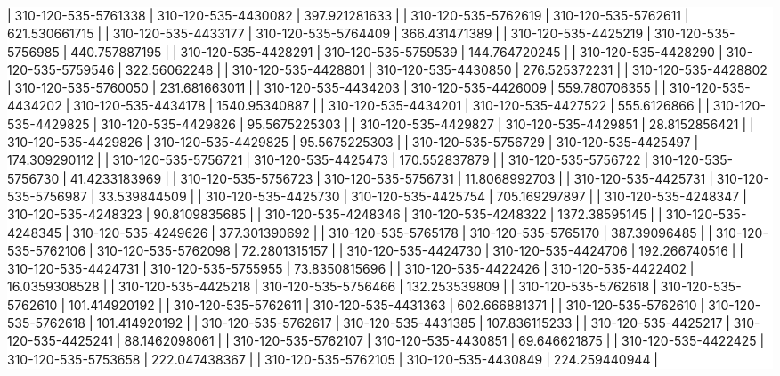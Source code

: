 | 310-120-535-5761338 | 310-120-535-4430082 | 397.921281633 |
| 310-120-535-5762619 | 310-120-535-5762611 | 621.530661715 |
| 310-120-535-4433177 | 310-120-535-5764409 | 366.431471389 |
| 310-120-535-4425219 | 310-120-535-5756985 | 440.757887195 |
| 310-120-535-4428291 | 310-120-535-5759539 | 144.764720245 |
| 310-120-535-4428290 | 310-120-535-5759546 | 322.56062248 |
| 310-120-535-4428801 | 310-120-535-4430850 | 276.525372231 |
| 310-120-535-4428802 | 310-120-535-5760050 | 231.681663011 |
| 310-120-535-4434203 | 310-120-535-4426009 | 559.780706355 |
| 310-120-535-4434202 | 310-120-535-4434178 | 1540.95340887 |
| 310-120-535-4434201 | 310-120-535-4427522 | 555.6126866 |
| 310-120-535-4429825 | 310-120-535-4429826 | 95.5675225303 |
| 310-120-535-4429827 | 310-120-535-4429851 | 28.8152856421 |
| 310-120-535-4429826 | 310-120-535-4429825 | 95.5675225303 |
| 310-120-535-5756729 | 310-120-535-4425497 | 174.309290112 |
| 310-120-535-5756721 | 310-120-535-4425473 | 170.552837879 |
| 310-120-535-5756722 | 310-120-535-5756730 | 41.4233183969 |
| 310-120-535-5756723 | 310-120-535-5756731 | 11.8068992703 |
| 310-120-535-4425731 | 310-120-535-5756987 | 33.539844509 |
| 310-120-535-4425730 | 310-120-535-4425754 | 705.169297897 |
| 310-120-535-4248347 | 310-120-535-4248323 | 90.8109835685 |
| 310-120-535-4248346 | 310-120-535-4248322 | 1372.38595145 |
| 310-120-535-4248345 | 310-120-535-4249626 | 377.301390692 |
| 310-120-535-5765178 | 310-120-535-5765170 | 387.39096485 |
| 310-120-535-5762106 | 310-120-535-5762098 | 72.2801315157 |
| 310-120-535-4424730 | 310-120-535-4424706 | 192.266740516 |
| 310-120-535-4424731 | 310-120-535-5755955 | 73.8350815696 |
| 310-120-535-4422426 | 310-120-535-4422402 | 16.0359308528 |
| 310-120-535-4425218 | 310-120-535-5756466 | 132.253539809 |
| 310-120-535-5762618 | 310-120-535-5762610 | 101.414920192 |
| 310-120-535-5762611 | 310-120-535-4431363 | 602.666881371 |
| 310-120-535-5762610 | 310-120-535-5762618 | 101.414920192 |
| 310-120-535-5762617 | 310-120-535-4431385 | 107.836115233 |
| 310-120-535-4425217 | 310-120-535-4425241 | 88.1462098061 |
| 310-120-535-5762107 | 310-120-535-4430851 | 69.646621875 |
| 310-120-535-4422425 | 310-120-535-5753658 | 222.047438367 |
| 310-120-535-5762105 | 310-120-535-4430849 | 224.259440944 |